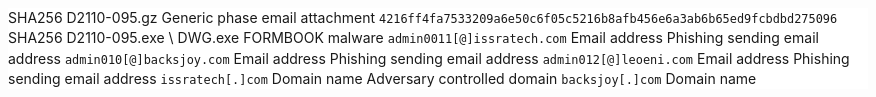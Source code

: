    </td>
   <td>SHA256
   </td>
   <td>D2110-095.gz
   </td>
   <td>Generic phase email attachment
   </td>
  </tr>
  <tr>
   <td><code>4216ff4fa7533209a6e50c6f05c5216b8afb456e6a3ab6b65ed9fcbdbd275096</code>
   </td>
   <td>SHA256
   </td>
   <td>D2110-095.exe \
DWG.exe
   </td>
   <td>FORMBOOK malware
   </td>
  </tr>
  <tr>
   <td><code>admin0011[@]issratech.com</code>
   </td>
   <td>Email address
   </td>
   <td>
   </td>
   <td>Phishing sending email address
   </td>
  </tr>
  <tr>
   <td><code>admin010[@]backsjoy.com</code>
   </td>
   <td>Email address
   </td>
   <td>
   </td>
   <td>Phishing sending email address
   </td>
  </tr>
  <tr>
   <td><code>admin012[@]leoeni.com</code>
   </td>
   <td>Email address
   </td>
   <td>
   </td>
   <td>Phishing sending email address
   </td>
  </tr>
  <tr>
   <td><code>issratech[.]com</code>
   </td>
   <td>Domain name
   </td>
   <td>
   </td>
   <td>Adversary controlled domain
   </td>
  </tr>
  <tr>
   <td><code>backsjoy[.]com</code>
   </td>
   <td>Domain name
   </td>